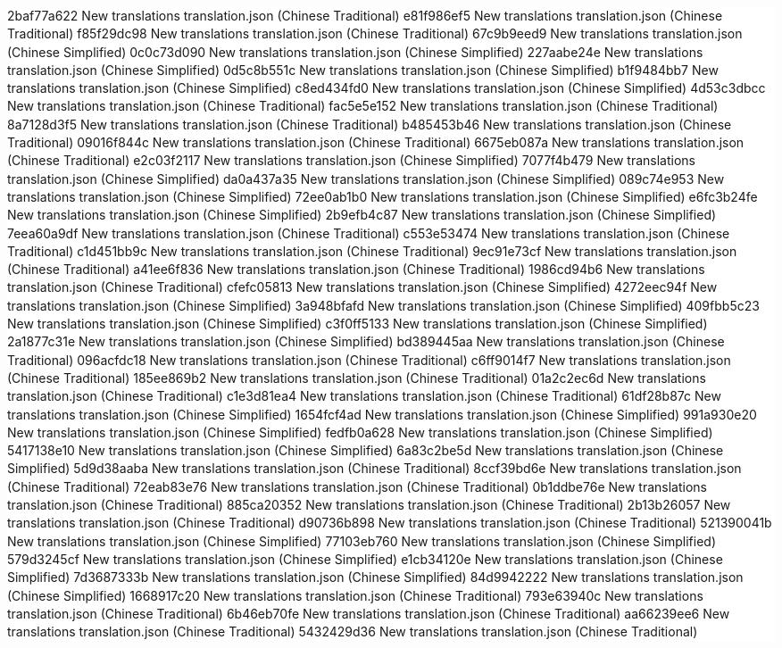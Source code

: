 2baf77a622 New translations translation.json (Chinese Traditional)
e81f986ef5 New translations translation.json (Chinese Traditional)
f85f29dc98 New translations translation.json (Chinese Traditional)
67c9b9eed9 New translations translation.json (Chinese Simplified)
0c0c73d090 New translations translation.json (Chinese Simplified)
227aabe24e New translations translation.json (Chinese Simplified)
0d5c8b551c New translations translation.json (Chinese Simplified)
b1f9484bb7 New translations translation.json (Chinese Simplified)
c8ed434fd0 New translations translation.json (Chinese Simplified)
4d53c3dbcc New translations translation.json (Chinese Traditional)
fac5e5e152 New translations translation.json (Chinese Traditional)
8a7128d3f5 New translations translation.json (Chinese Traditional)
b485453b46 New translations translation.json (Chinese Traditional)
09016f844c New translations translation.json (Chinese Traditional)
6675eb087a New translations translation.json (Chinese Traditional)
e2c03f2117 New translations translation.json (Chinese Simplified)
7077f4b479 New translations translation.json (Chinese Simplified)
da0a437a35 New translations translation.json (Chinese Simplified)
089c74e953 New translations translation.json (Chinese Simplified)
72ee0ab1b0 New translations translation.json (Chinese Simplified)
e6fc3b24fe New translations translation.json (Chinese Simplified)
2b9efb4c87 New translations translation.json (Chinese Simplified)
7eea60a9df New translations translation.json (Chinese Traditional)
c553e53474 New translations translation.json (Chinese Traditional)
c1d451bb9c New translations translation.json (Chinese Traditional)
9ec91e73cf New translations translation.json (Chinese Traditional)
a41ee6f836 New translations translation.json (Chinese Traditional)
1986cd94b6 New translations translation.json (Chinese Traditional)
cfefc05813 New translations translation.json (Chinese Simplified)
4272eec94f New translations translation.json (Chinese Simplified)
3a948bfafd New translations translation.json (Chinese Simplified)
409fbb5c23 New translations translation.json (Chinese Simplified)
c3f0ff5133 New translations translation.json (Chinese Simplified)
2a1877c31e New translations translation.json (Chinese Simplified)
bd389445aa New translations translation.json (Chinese Traditional)
096acfdc18 New translations translation.json (Chinese Traditional)
c6ff9014f7 New translations translation.json (Chinese Traditional)
185ee869b2 New translations translation.json (Chinese Traditional)
01a2c2ec6d New translations translation.json (Chinese Traditional)
c1e3d81ea4 New translations translation.json (Chinese Traditional)
61df28b87c New translations translation.json (Chinese Simplified)
1654fcf4ad New translations translation.json (Chinese Simplified)
991a930e20 New translations translation.json (Chinese Simplified)
fedfb0a628 New translations translation.json (Chinese Simplified)
5417138e10 New translations translation.json (Chinese Simplified)
6a83c2be5d New translations translation.json (Chinese Simplified)
5d9d38aaba New translations translation.json (Chinese Traditional)
8ccf39bd6e New translations translation.json (Chinese Traditional)
72eab83e76 New translations translation.json (Chinese Traditional)
0b1ddbe76e New translations translation.json (Chinese Traditional)
885ca20352 New translations translation.json (Chinese Traditional)
2b13b26057 New translations translation.json (Chinese Traditional)
d90736b898 New translations translation.json (Chinese Traditional)
521390041b New translations translation.json (Chinese Simplified)
77103eb760 New translations translation.json (Chinese Simplified)
579d3245cf New translations translation.json (Chinese Simplified)
e1cb34120e New translations translation.json (Chinese Simplified)
7d3687333b New translations translation.json (Chinese Simplified)
84d9942222 New translations translation.json (Chinese Simplified)
1668917c20 New translations translation.json (Chinese Traditional)
793e63940c New translations translation.json (Chinese Traditional)
6b46eb70fe New translations translation.json (Chinese Traditional)
aa66239ee6 New translations translation.json (Chinese Traditional)
5432429d36 New translations translation.json (Chinese Traditional)